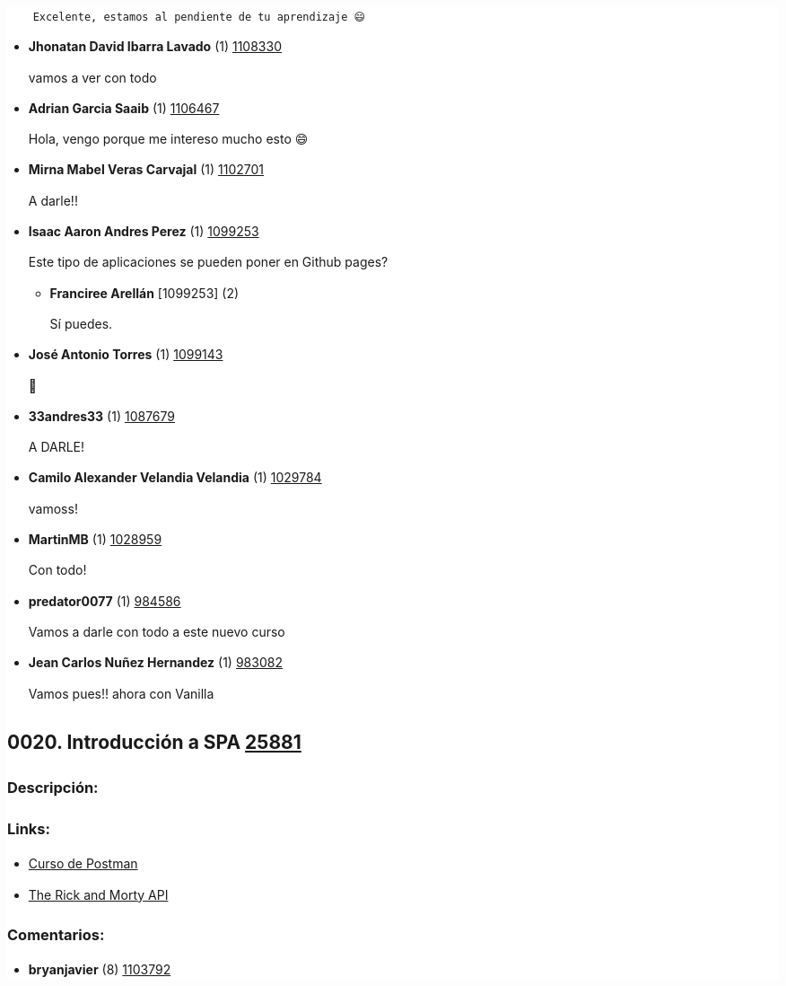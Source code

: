 		Excelente, estamos al pendiente de tu aprendizaje 😄

* **Jhonatan David Ibarra Lavado** (1) [1108330](https://platzi.com/comentario/1108330/) 

	vamos a ver con todo

* **Adrian Garcia Saaib** (1) [1106467](https://platzi.com/comentario/1106467/) 

	Hola, vengo porque me intereso mucho esto 😄

* **Mirna Mabel Veras Carvajal** (1) [1102701](https://platzi.com/comentario/1102701/) 

	A darle!!

* **Isaac Aaron Andres Perez** (1) [1099253](https://platzi.com/comentario/1099253/) 

	Este tipo de aplicaciones se pueden poner en Github pages?

	* **Franciree Arellán** [1099253] (2)

		Sí puedes.

* **José Antonio Torres** (1) [1099143](https://platzi.com/comentario/1099143/) 

	💪

* **33andres33** (1) [1087679](https://platzi.com/comentario/1087679/) 

	A DARLE!

* **Camilo Alexander Velandia Velandia** (1) [1029784](https://platzi.com/comentario/1029784/) 

	vamoss!

* **MartinMB** (1) [1028959](https://platzi.com/comentario/1028959/) 

	Con todo!

* **predator0077** (1) [984586](https://platzi.com/comentario/984586/) 

	Vamos a darle con todo a este nuevo curso

* **Jean Carlos Nuñez Hernandez** (1) [983082](https://platzi.com/comentario/983082/) 

	Vamos pues!! ahora con Vanilla

## 0020. Introducción a SPA [25881](https://platzi.com/clases/1787-spa-javascript/25881-introduccion-a-spa/)

### Descripción:


### Links:

* [Curso de Postman](https://platzi.com/clases/postman/)

* [The Rick and Morty API](https://rickandmortyapi.com/)

### Comentarios:

* **bryanjavier** (8) [1103792](https://platzi.com/comentario/1103792/) 
